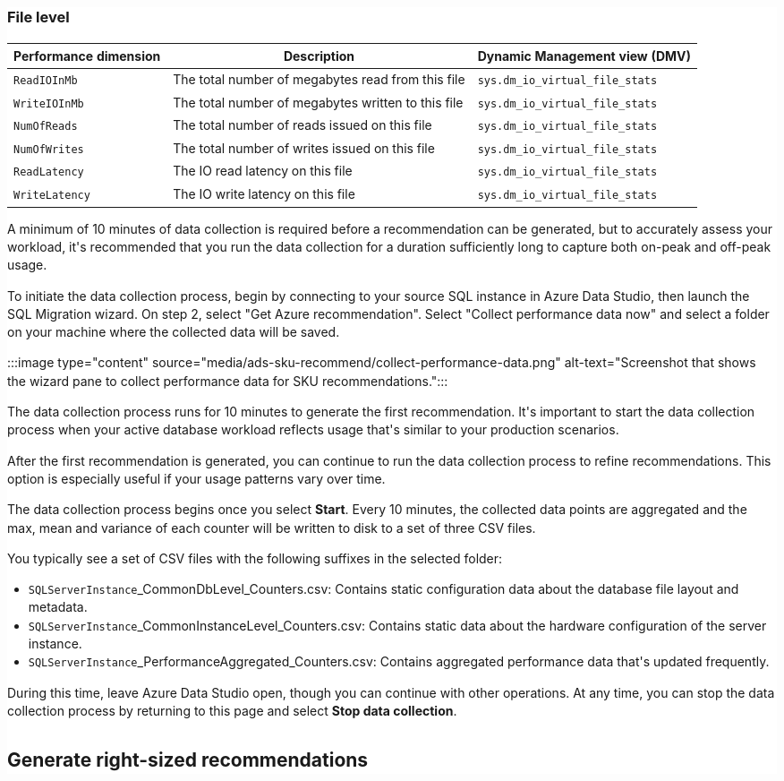 ### File level

| Performance dimension | Description | Dynamic Management view (DMV) |
| --- | --- | --- |
| `ReadIOInMb` | The total number of megabytes read from this file | `sys.dm_io_virtual_file_stats` |
| `WriteIOInMb` | The total number of megabytes written to this file | `sys.dm_io_virtual_file_stats` |
| `NumOfReads` | The total number of reads issued on this file | `sys.dm_io_virtual_file_stats` |
| `NumOfWrites` | The total number of writes issued on this file | `sys.dm_io_virtual_file_stats` |
| `ReadLatency` | The IO read latency on this file | `sys.dm_io_virtual_file_stats` |
| `WriteLatency` | The IO write latency on this file | `sys.dm_io_virtual_file_stats` |

A minimum of 10 minutes of data collection is required before a recommendation can be generated, but to accurately assess your workload, it's recommended that you run the data collection for a duration sufficiently long to capture both on-peak and off-peak usage.

To initiate the data collection process, begin by connecting to your source SQL instance in Azure Data Studio, then launch the SQL Migration wizard. On step 2, select "Get Azure recommendation". Select "Collect performance data now" and select a folder on your machine where the collected data will be saved.

:::image type="content" source="media/ads-sku-recommend/collect-performance-data.png" alt-text="Screenshot that shows the wizard pane to collect performance data for SKU recommendations.":::

The data collection process runs for 10 minutes to generate the first recommendation. It's important to start the data collection process when your active database workload reflects usage that's similar to your production scenarios.

After the first recommendation is generated, you can continue to run the data collection process to refine recommendations. This option is especially useful if your usage patterns vary over time.

The data collection process begins once you select **Start**. Every 10 minutes, the collected data points are aggregated and the max, mean and variance of each counter will be written to disk to a set of three CSV files.

You typically see a set of CSV files with the following suffixes in the selected folder:

- `SQLServerInstance`_CommonDbLevel_Counters.csv: Contains static configuration data about the database file layout and metadata.
- `SQLServerInstance`_CommonInstanceLevel_Counters.csv: Contains static data about the hardware configuration of the server instance.
- `SQLServerInstance`_PerformanceAggregated_Counters.csv: Contains aggregated performance data that's updated frequently.

During this time, leave Azure Data Studio open, though you can continue with other operations. At any time, you can stop the data collection process by returning to this page and select **Stop data collection**.

<a id="generating-right-sized-recommendations"></a>

## Generate right-sized recommendations
